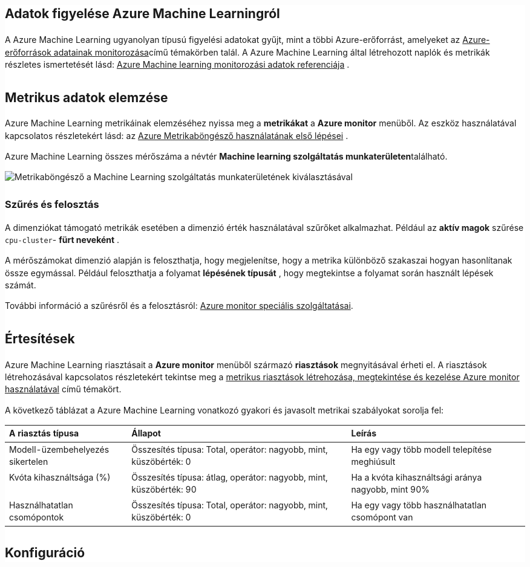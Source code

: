 ## <a name="monitoring-data-from-azure-machine-learning"></a>Adatok figyelése Azure Machine Learningról

A Azure Machine Learning ugyanolyan típusú figyelési adatokat gyűjt, mint a többi Azure-erőforrást, amelyeket az [Azure-erőforrások adatainak monitorozása](/azure/azure-monitor/insights/monitor-azure-resource#monitoring-data)című témakörben talál. A Azure Machine Learning által létrehozott naplók és metrikák részletes ismertetését lásd: [Azure Machine learning monitorozási adatok referenciája](monitor-resource-reference.md) .

## <a name="analyzing-metric-data"></a>Metrikus adatok elemzése

Azure Machine Learning metrikáinak elemzéséhez nyissa meg a **metrikákat** a **Azure monitor** menüből. Az eszköz használatával kapcsolatos részletekért lásd: az [Azure Metrikaböngésző használatának első lépései](/azure/azure-monitor/platform/metrics-getting-started) .

Azure Machine Learning összes mérőszáma a névtér **Machine learning szolgáltatás munkaterületen**található.

![Metrikaböngésző a Machine Learning szolgáltatás munkaterületének kiválasztásával](./media/monitor-azure-machine-learning/metrics.png)

### <a name="filtering-and-splitting"></a>Szűrés és felosztás

A dimenziókat támogató metrikák esetében a dimenzió érték használatával szűrőket alkalmazhat. Például az **aktív magok** szűrése `cpu-cluster`- **fürt neveként** . 

A mérőszámokat dimenzió alapján is feloszthatja, hogy megjelenítse, hogy a metrika különböző szakaszai hogyan hasonlítanak össze egymással. Például feloszthatja a folyamat **lépésének típusát** , hogy megtekintse a folyamat során használt lépések számát.

További információ a szűrésről és a felosztásról: [Azure monitor speciális szolgáltatásai](/azure/azure-monitor/platform/metrics-charts).

## <a name="alerts"></a>Értesítések

Azure Machine Learning riasztásait a **Azure monitor** menüből származó **riasztások** megnyitásával érheti el. A riasztások létrehozásával kapcsolatos részletekért tekintse meg a [metrikus riasztások létrehozása, megtekintése és kezelése Azure monitor használatával](/azure/azure-monitor/platform/alerts-metric) című témakört.

A következő táblázat a Azure Machine Learning vonatkozó gyakori és javasolt metrikai szabályokat sorolja fel:

| A riasztás típusa | Állapot | Leírás |
|:---|:---|:---|
| Modell-üzembehelyezés sikertelen | Összesítés típusa: Total, operátor: nagyobb, mint, küszöbérték: 0 | Ha egy vagy több modell telepítése meghiúsult |
| Kvóta kihasználtsága (%) | Összesítés típusa: átlag, operátor: nagyobb, mint, küszöbérték: 90| Ha a kvóta kihasználtsági aránya nagyobb, mint 90% |
| Használhatatlan csomópontok | Összesítés típusa: Total, operátor: nagyobb, mint, küszöbérték: 0 | Ha egy vagy több használhatatlan csomópont van |

## <a name="configuration"></a>Konfiguráció
